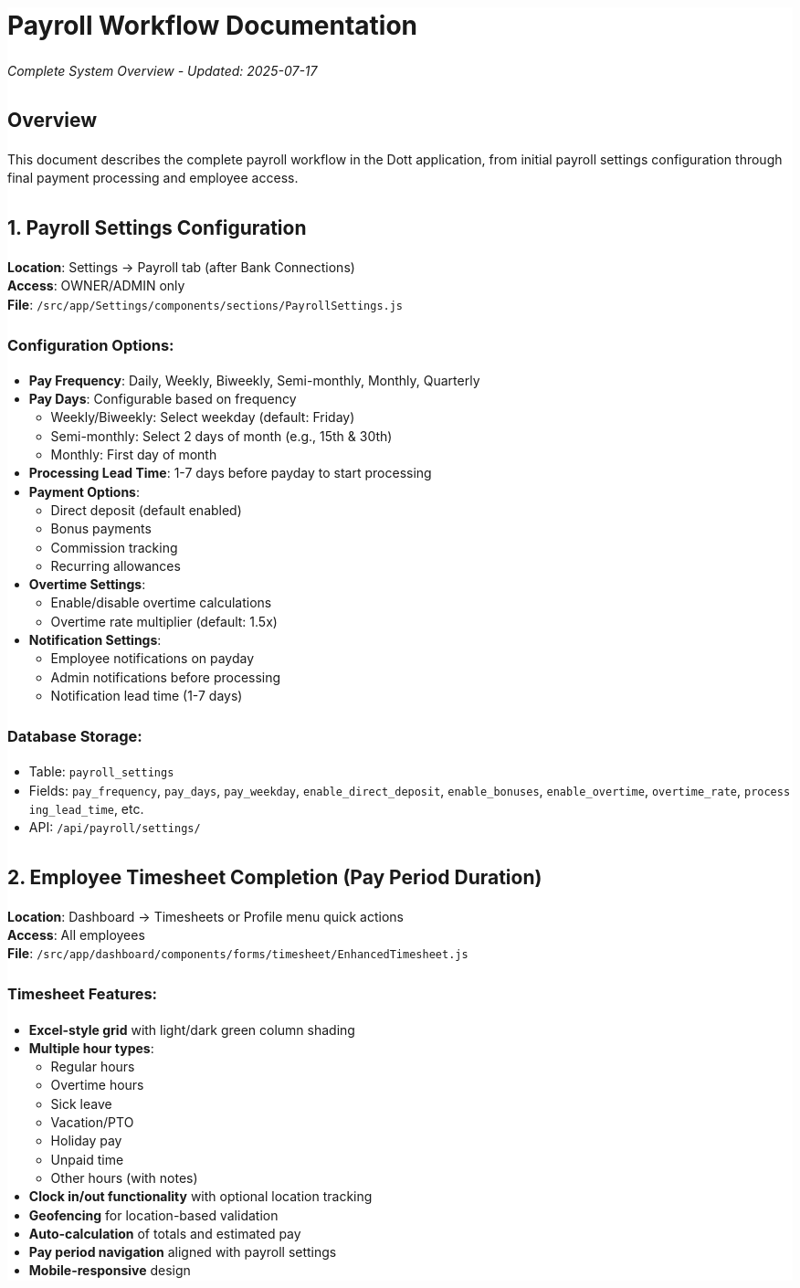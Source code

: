 # Payroll Workflow Documentation
*Complete System Overview - Updated: 2025-07-17*

## Overview
This document describes the complete payroll workflow in the Dott application, from initial payroll settings configuration through final payment processing and employee access.

## 1. Payroll Settings Configuration
**Location**: Settings → Payroll tab (after Bank Connections)  
**Access**: OWNER/ADMIN only  
**File**: `/src/app/Settings/components/sections/PayrollSettings.js`

### Configuration Options:
- **Pay Frequency**: Daily, Weekly, Biweekly, Semi-monthly, Monthly, Quarterly
- **Pay Days**: Configurable based on frequency
  - Weekly/Biweekly: Select weekday (default: Friday)
  - Semi-monthly: Select 2 days of month (e.g., 15th & 30th)
  - Monthly: First day of month
- **Processing Lead Time**: 1-7 days before payday to start processing
- **Payment Options**:
  - Direct deposit (default enabled)
  - Bonus payments
  - Commission tracking
  - Recurring allowances
- **Overtime Settings**:
  - Enable/disable overtime calculations
  - Overtime rate multiplier (default: 1.5x)
- **Notification Settings**:
  - Employee notifications on payday
  - Admin notifications before processing
  - Notification lead time (1-7 days)

### Database Storage:
- Table: `payroll_settings`
- Fields: `pay_frequency`, `pay_days`, `pay_weekday`, `enable_direct_deposit`, `enable_bonuses`, `enable_overtime`, `overtime_rate`, `processing_lead_time`, etc.
- API: `/api/payroll/settings/`

## 2. Employee Timesheet Completion (Pay Period Duration)
**Location**: Dashboard → Timesheets or Profile menu quick actions  
**Access**: All employees  
**File**: `/src/app/dashboard/components/forms/timesheet/EnhancedTimesheet.js`

### Timesheet Features:
- **Excel-style grid** with light/dark green column shading
- **Multiple hour types**:
  - Regular hours
  - Overtime hours
  - Sick leave
  - Vacation/PTO
  - Holiday pay
  - Unpaid time
  - Other hours (with notes)
- **Clock in/out functionality** with optional location tracking
- **Geofencing** for location-based validation
- **Auto-calculation** of totals and estimated pay
- **Pay period navigation** aligned with payroll settings
- **Mobile-responsive** design
